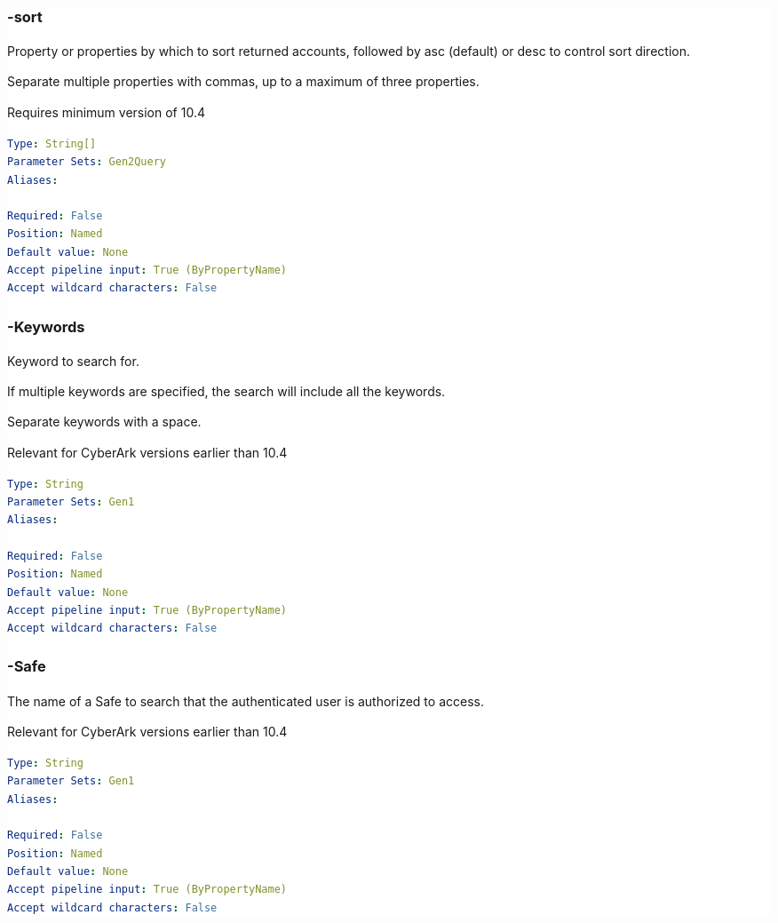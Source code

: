 ### -sort
Property or properties by which to sort returned accounts,
followed by asc (default) or desc to control sort direction.

Separate multiple properties with commas, up to a maximum of three properties.

Requires minimum version of 10.4

```yaml
Type: String[]
Parameter Sets: Gen2Query
Aliases:

Required: False
Position: Named
Default value: None
Accept pipeline input: True (ByPropertyName)
Accept wildcard characters: False
```

### -Keywords
Keyword to search for.

If multiple keywords are specified, the search will include all the keywords.

Separate keywords with a space.

Relevant for CyberArk versions earlier than 10.4

```yaml
Type: String
Parameter Sets: Gen1
Aliases:

Required: False
Position: Named
Default value: None
Accept pipeline input: True (ByPropertyName)
Accept wildcard characters: False
```

### -Safe
The name of a Safe to search that the authenticated user is authorized to access.

Relevant for CyberArk versions earlier than 10.4

```yaml
Type: String
Parameter Sets: Gen1
Aliases:

Required: False
Position: Named
Default value: None
Accept pipeline input: True (ByPropertyName)
Accept wildcard characters: False
```
